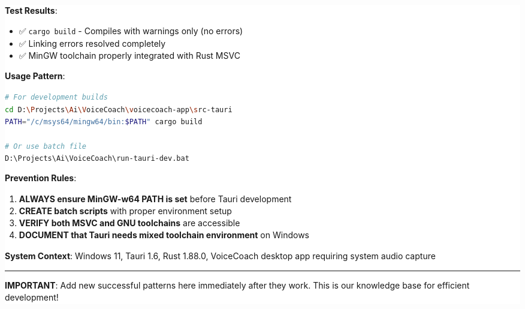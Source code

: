 **Test Results**:
- ✅ `cargo build` - Compiles with warnings only (no errors)
- ✅ Linking errors resolved completely
- ✅ MinGW toolchain properly integrated with Rust MSVC

**Usage Pattern**:
```bash
# For development builds
cd D:\Projects\Ai\VoiceCoach\voicecoach-app\src-tauri
PATH="/c/msys64/mingw64/bin:$PATH" cargo build

# Or use batch file
D:\Projects\Ai\VoiceCoach\run-tauri-dev.bat
```

**Prevention Rules**:
1. **ALWAYS ensure MinGW-w64 PATH is set** before Tauri development
2. **CREATE batch scripts** with proper environment setup
3. **VERIFY both MSVC and GNU toolchains** are accessible
4. **DOCUMENT that Tauri needs mixed toolchain environment** on Windows

**System Context**: Windows 11, Tauri 1.6, Rust 1.88.0, VoiceCoach desktop app requiring system audio capture

---

**IMPORTANT**: Add new successful patterns here immediately after they work. This is our knowledge base for efficient development!